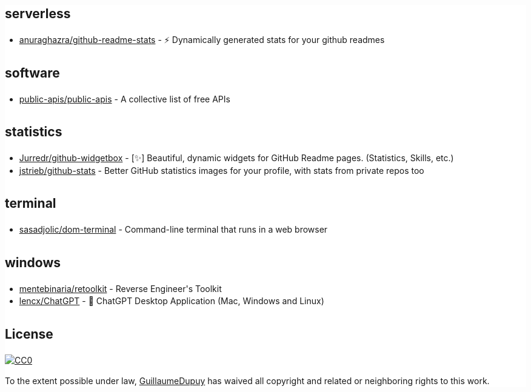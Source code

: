## serverless 

- [anuraghazra/github-readme-stats](https://github.com/anuraghazra/github-readme-stats) - :zap: Dynamically generated stats for your github readmes

## software 

- [public-apis/public-apis](https://github.com/public-apis/public-apis) - A collective list of free APIs

## statistics 

- [Jurredr/github-widgetbox](https://github.com/Jurredr/github-widgetbox) - [✨] Beautiful, dynamic widgets for GitHub Readme pages. (Statistics, Skills, etc.)
- [jstrieb/github-stats](https://github.com/jstrieb/github-stats) - Better GitHub statistics images for your profile, with stats from private repos too

## terminal 

- [sasadjolic/dom-terminal](https://github.com/sasadjolic/dom-terminal) - Command-line terminal that runs in a web browser

## windows 

- [mentebinaria/retoolkit](https://github.com/mentebinaria/retoolkit) - Reverse Engineer's Toolkit
- [lencx/ChatGPT](https://github.com/lencx/ChatGPT) - 🔮 ChatGPT Desktop Application (Mac, Windows and Linux)


## License

[![CC0](http://mirrors.creativecommons.org/presskit/buttons/88x31/svg/cc-zero.svg)](https://creativecommons.org/publicdomain/zero/1.0/)

To the extent possible under law, [GuillaumeDupuy](https://github.com/GuillaumeDupuy) has waived all copyright and related or neighboring rights to this work.


